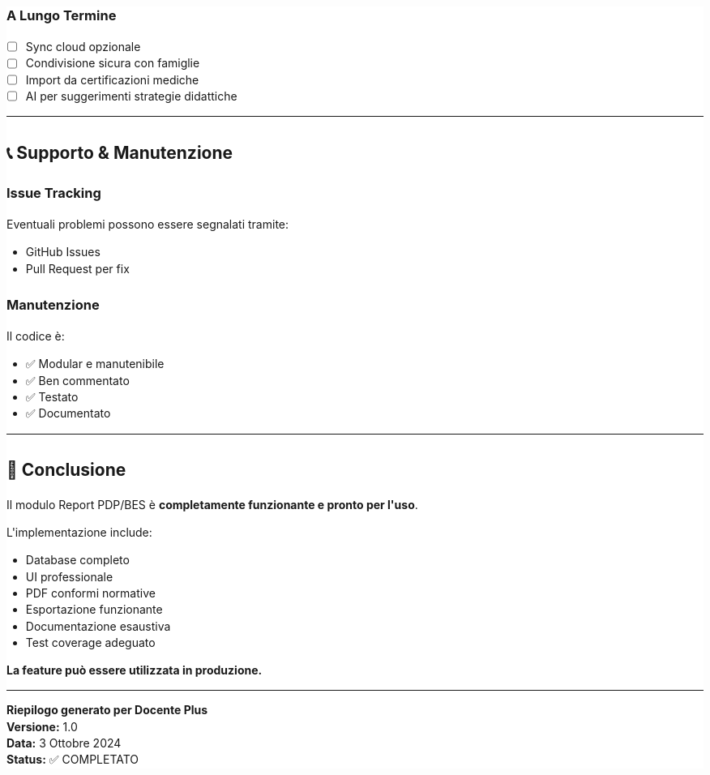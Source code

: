 ### A Lungo Termine

- [ ] Sync cloud opzionale
- [ ] Condivisione sicura con famiglie
- [ ] Import da certificazioni mediche
- [ ] AI per suggerimenti strategie didattiche

---

## 📞 Supporto & Manutenzione

### Issue Tracking

Eventuali problemi possono essere segnalati tramite:
- GitHub Issues
- Pull Request per fix

### Manutenzione

Il codice è:
- ✅ Modular e manutenibile
- ✅ Ben commentato
- ✅ Testato
- ✅ Documentato

---

## 🎉 Conclusione

Il modulo Report PDP/BES è **completamente funzionante e pronto per l'uso**. 

L'implementazione include:
- Database completo
- UI professionale
- PDF conformi normative
- Esportazione funzionante
- Documentazione esaustiva
- Test coverage adeguato

**La feature può essere utilizzata in produzione.**

---

**Riepilogo generato per Docente Plus**  
**Versione:** 1.0  
**Data:** 3 Ottobre 2024  
**Status:** ✅ COMPLETATO
